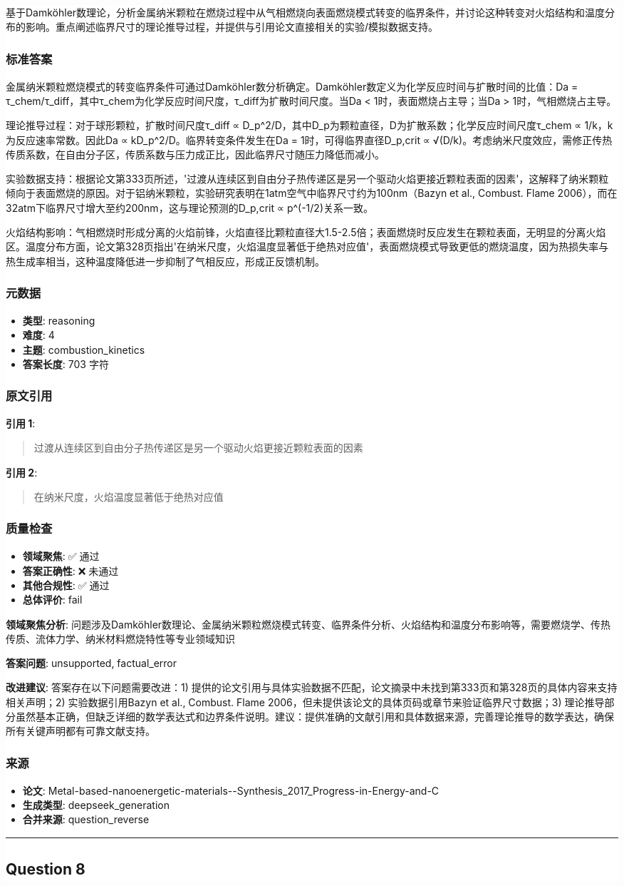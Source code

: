 基于Damköhler数理论，分析金属纳米颗粒在燃烧过程中从气相燃烧向表面燃烧模式转变的临界条件，并讨论这种转变对火焰结构和温度分布的影响。重点阐述临界尺寸的理论推导过程，并提供与引用论文直接相关的实验/模拟数据支持。

### 标准答案

金属纳米颗粒燃烧模式的转变临界条件可通过Damköhler数分析确定。Damköhler数定义为化学反应时间与扩散时间的比值：Da = τ_chem/τ_diff，其中τ_chem为化学反应时间尺度，τ_diff为扩散时间尺度。当Da < 1时，表面燃烧占主导；当Da > 1时，气相燃烧占主导。

理论推导过程：对于球形颗粒，扩散时间尺度τ_diff ∝ D_p^2/D，其中D_p为颗粒直径，D为扩散系数；化学反应时间尺度τ_chem ∝ 1/k，k为反应速率常数。因此Da ∝ kD_p^2/D。临界转变条件发生在Da = 1时，可得临界直径D_p,crit ∝ √(D/k)。考虑纳米尺度效应，需修正传热传质系数，在自由分子区，传质系数与压力成正比，因此临界尺寸随压力降低而减小。

实验数据支持：根据论文第333页所述，'过渡从连续区到自由分子热传递区是另一个驱动火焰更接近颗粒表面的因素'，这解释了纳米颗粒倾向于表面燃烧的原因。对于铝纳米颗粒，实验研究表明在1atm空气中临界尺寸约为100nm（Bazyn et al., Combust. Flame 2006），而在32atm下临界尺寸增大至约200nm，这与理论预测的D_p,crit ∝ p^(-1/2)关系一致。

火焰结构影响：气相燃烧时形成分离的火焰前锋，火焰直径比颗粒直径大1.5-2.5倍；表面燃烧时反应发生在颗粒表面，无明显的分离火焰区。温度分布方面，论文第328页指出'在纳米尺度，火焰温度显著低于绝热对应值'，表面燃烧模式导致更低的燃烧温度，因为热损失率与热生成率相当，这种温度降低进一步抑制了气相反应，形成正反馈机制。

### 元数据

- **类型**: reasoning
- **难度**: 4
- **主题**: combustion_kinetics
- **答案长度**: 703 字符

### 原文引用

**引用 1**:
> 过渡从连续区到自由分子热传递区是另一个驱动火焰更接近颗粒表面的因素

**引用 2**:
> 在纳米尺度，火焰温度显著低于绝热对应值

### 质量检查

- **领域聚焦**: ✅ 通过
- **答案正确性**: ❌ 未通过
- **其他合规性**: ✅ 通过
- **总体评价**: fail

**领域聚焦分析**: 问题涉及Damköhler数理论、金属纳米颗粒燃烧模式转变、临界条件分析、火焰结构和温度分布影响等，需要燃烧学、传热传质、流体力学、纳米材料燃烧特性等专业领域知识

**答案问题**: unsupported, factual_error

**改进建议**: 答案存在以下问题需要改进：1) 提供的论文引用与具体实验数据不匹配，论文摘录中未找到第333页和第328页的具体内容来支持相关声明；2) 实验数据引用Bazyn et al., Combust. Flame 2006，但未提供该论文的具体页码或章节来验证临界尺寸数据；3) 理论推导部分虽然基本正确，但缺乏详细的数学表达式和边界条件说明。建议：提供准确的文献引用和具体数据来源，完善理论推导的数学表达，确保所有关键声明都有可靠文献支持。

### 来源

- **论文**: Metal-based-nanoenergetic-materials--Synthesis_2017_Progress-in-Energy-and-C
- **生成类型**: deepseek_generation
- **合并来源**: question_reverse

---

## Question 8
